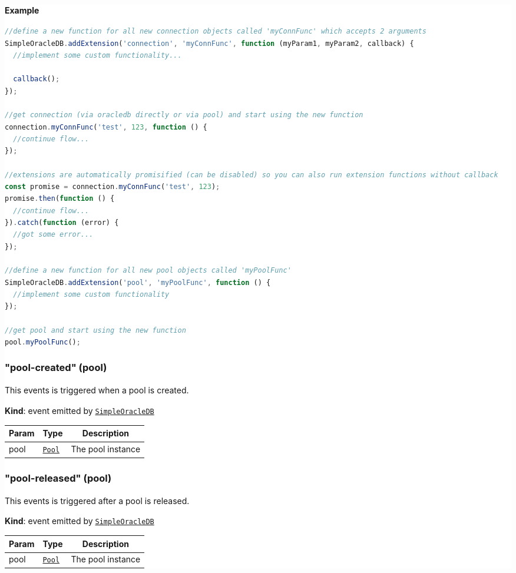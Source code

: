 **Example**  
```js
//define a new function for all new connection objects called 'myConnFunc' which accepts 2 arguments
SimpleOracleDB.addExtension('connection', 'myConnFunc', function (myParam1, myParam2, callback) {
  //implement some custom functionality...

  callback();
});

//get connection (via oracledb directly or via pool) and start using the new function
connection.myConnFunc('test', 123, function () {
  //continue flow...
});

//extensions are automatically promisified (can be disabled) so you can also run extension functions without callback
const promise = connection.myConnFunc('test', 123);
promise.then(function () {
  //continue flow...
}).catch(function (error) {
  //got some error...
});

//define a new function for all new pool objects called 'myPoolFunc'
SimpleOracleDB.addExtension('pool', 'myPoolFunc', function () {
  //implement some custom functionality
});

//get pool and start using the new function
pool.myPoolFunc();
```
<a name="SimpleOracleDB+event_pool-created"></a>

### "pool-created" (pool)
This events is triggered when a pool is created.

**Kind**: event emitted by [<code>SimpleOracleDB</code>](#SimpleOracleDB)  

| Param | Type | Description |
| --- | --- | --- |
| pool | [<code>Pool</code>](#Pool) | The pool instance |

<a name="SimpleOracleDB+event_pool-released"></a>

### "pool-released" (pool)
This events is triggered after a pool is released.

**Kind**: event emitted by [<code>SimpleOracleDB</code>](#SimpleOracleDB)  

| Param | Type | Description |
| --- | --- | --- |
| pool | [<code>Pool</code>](#Pool) | The pool instance |
